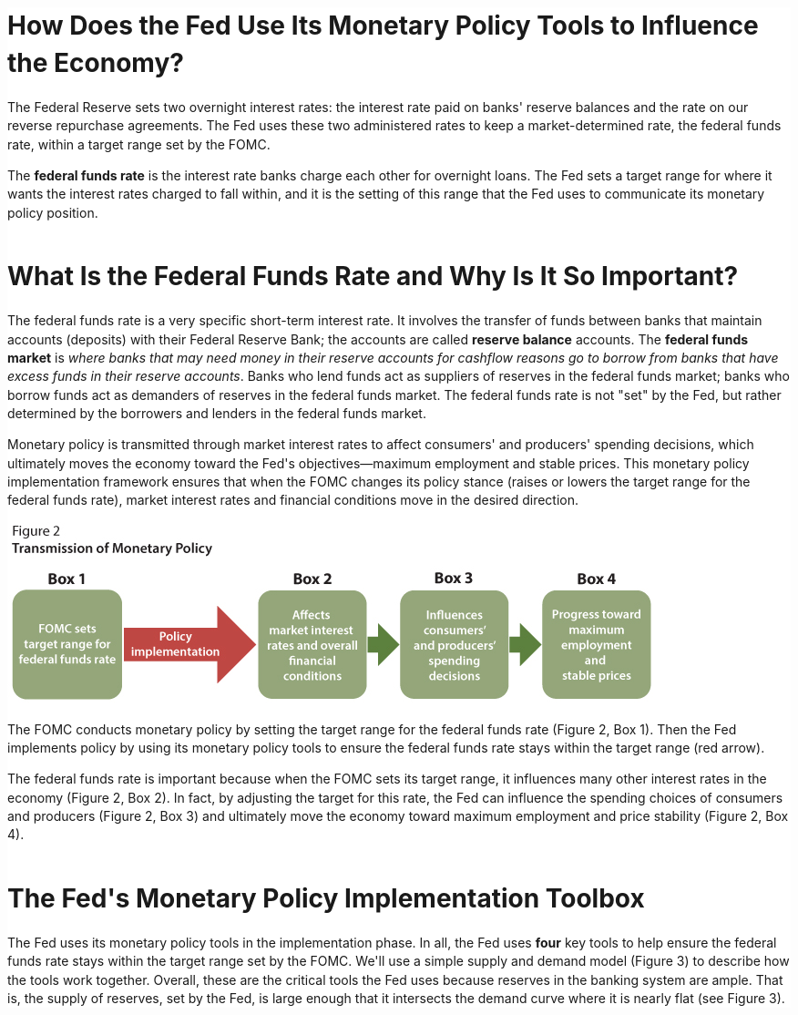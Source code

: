 # How Does the Fed Use Its Monetary Policy Tools to Influence the Economy?

The Federal Reserve sets two overnight interest rates: the interest rate paid on banks' reserve balances and the rate on our reverse repurchase agreements. The Fed uses these two administered rates to keep a market-determined rate, the federal funds rate, within a target range set by the FOMC.

The **federal funds rate** is the interest rate banks charge each other for overnight loans. The Fed sets a target range for where it wants the interest rates charged to fall within, and it is the setting of this range that the Fed uses to communicate its monetary policy position.

# What Is the Federal Funds Rate and Why Is It So Important?
The federal funds rate is a very specific short-term interest rate. It involves the transfer of funds between banks that maintain accounts (deposits) with their Federal Reserve Bank; the accounts are called **reserve balance** accounts. The **federal funds market** is *where banks that may need money in their reserve accounts for cashflow reasons go to borrow from banks that have excess funds in their reserve accounts*. Banks who lend funds act as suppliers of reserves in the federal funds market; banks who borrow funds act as demanders of reserves in the federal funds market. The federal funds rate is not "set" by the Fed, but rather determined by the borrowers and lenders in the federal funds market.

Monetary policy is transmitted through market interest rates to affect consumers' and producers' spending decisions, which ultimately moves the economy toward the Fed's objectives—maximum employment and stable prices. This monetary policy implementation framework ensures that when the FOMC changes its policy stance (raises or lowers the target range for the federal funds rate), market interest rates and financial conditions move in the desired direction.

![transmission_of_monetary_policy](../../../.imgs/transmission_of_monetary_policy.jpg)

The FOMC conducts monetary policy by setting the target range for the federal funds rate (Figure 2, Box 1). Then the Fed implements policy by using its monetary policy tools to ensure the federal funds rate stays within the target range (red arrow).

The federal funds rate is important because when the FOMC sets its target range, it influences many other interest rates in the economy (Figure 2, Box 2). In fact, by adjusting the target for this rate, the Fed can influence the spending choices of consumers and producers (Figure 2, Box 3) and ultimately move the economy toward maximum employment and price stability (Figure 2, Box 4).

# The Fed's Monetary Policy Implementation Toolbox
The Fed uses its monetary policy tools in the implementation phase. In all, the Fed uses **four** key tools to help ensure the federal funds rate stays within the target range set by the FOMC. We'll use a simple supply and demand model (Figure 3) to describe how the tools work together. Overall, these are the critical tools the Fed uses because reserves in the banking system are ample. That is, the supply of reserves, set by the Fed, is large enough that it intersects the demand curve where it is nearly flat (see Figure 3).
